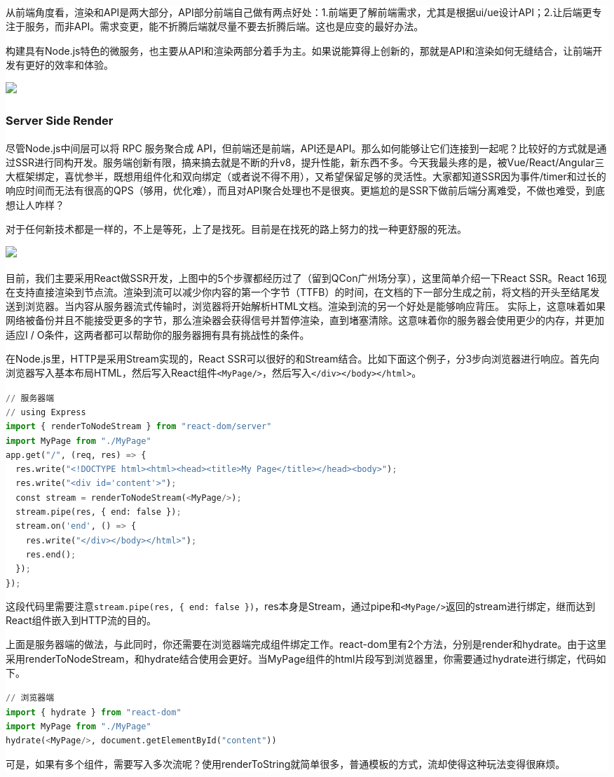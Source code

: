 从前端角度看，渲染和API是两大部分，API部分前端自己做有两点好处：1.前端更了解前端需求，尤其是根据ui/ue设计API；2.让后端更专注于服务，而非API。需求变更，能不折腾后端就尽量不要去折腾后端。这也是应变的最好办法。

构建具有Node.js特色的微服务，也主要从API和渲染两部分着手为主。如果说能算得上创新的，那就是API和渲染如何无缝结合，让前端开发有更好的效率和体验。

![](https://static001.geekbang.org/resource/image/67/17/6797a390096c1a140cfc3a475411b817.jpg?wh=740%2A486)

### Server Side Render

尽管Node.js中间层可以将 RPC 服务聚合成 API，但前端还是前端，API还是API。那么如何能够让它们连接到一起呢？比较好的方式就是通过SSR进行同构开发。服务端创新有限，搞来搞去就是不断的升v8，提升性能，新东西不多。今天我最头疼的是，被Vue/React/Angular三大框架绑定，喜忧参半，既想用组件化和双向绑定（或者说不得不用），又希望保留足够的灵活性。大家都知道SSR因为事件/timer和过长的响应时间而无法有很高的QPS（够用，优化难），而且对API聚合处理也不是很爽。更尴尬的是SSR下做前后端分离难受，不做也难受，到底想让人咋样？

对于任何新技术都是一样的，不上是等死，上了是找死。目前是在找死的路上努力的找一种更舒服的死法。

![](https://static001.geekbang.org/resource/image/6b/2b/6b22a4c3ef1981dcd99fdf5b3cbf892b.png?wh=2164%2A1434)

目前，我们主要采用React做SSR开发，上图中的5个步骤都经历过了（留到QCon广州场分享），这里简单介绍一下React SSR。React 16现在支持直接渲染到节点流。渲染到流可以减少你内容的第一个字节（TTFB）的时间，在文档的下一部分生成之前，将文档的开头至结尾发送到浏览器。当内容从服务器流式传输时，浏览器将开始解析HTML文档。渲染到流的另一个好处是能够响应背压。 实际上，这意味着如果网络被备份并且不能接受更多的字节，那么渲染器会获得信号并暂停渲染，直到堵塞清除。这意味着你的服务器会使用更少的内存，并更加适应I / O条件，这两者都可以帮助你的服务器拥有具有挑战性的条件。

在Node.js里，HTTP是采用Stream实现的，React SSR可以很好的和Stream结合。比如下面这个例子，分3步向浏览器进行响应。首先向浏览器写入基本布局HTML，然后写入React组件`<MyPage/>`，然后写入`</div></body></html>`。

```python
// 服务器端
// using Express
import { renderToNodeStream } from "react-dom/server"
import MyPage from "./MyPage"
app.get("/", (req, res) => {
  res.write("<!DOCTYPE html><html><head><title>My Page</title></head><body>");
  res.write("<div id='content'>"); 
  const stream = renderToNodeStream(<MyPage/>);
  stream.pipe(res, { end: false });
  stream.on('end', () => {
    res.write("</div></body></html>");
    res.end();
  });
});
```

这段代码里需要注意`stream.pipe(res, { end: false })`，res本身是Stream，通过pipe和`<MyPage/>`返回的stream进行绑定，继而达到React组件嵌入到HTTP流的目的。

上面是服务器端的做法，与此同时，你还需要在浏览器端完成组件绑定工作。react-dom里有2个方法，分别是render和hydrate。由于这里采用renderToNodeStream，和hydrate结合使用会更好。当MyPage组件的html片段写到浏览器里，你需要通过hydrate进行绑定，代码如下。

```python
// 浏览器端
import { hydrate } from "react-dom"
import MyPage from "./MyPage"
hydrate(<MyPage/>, document.getElementById("content"))
```

可是，如果有多个组件，需要写入多次流呢？使用renderToString就简单很多，普通模板的方式，流却使得这种玩法变得很麻烦。
